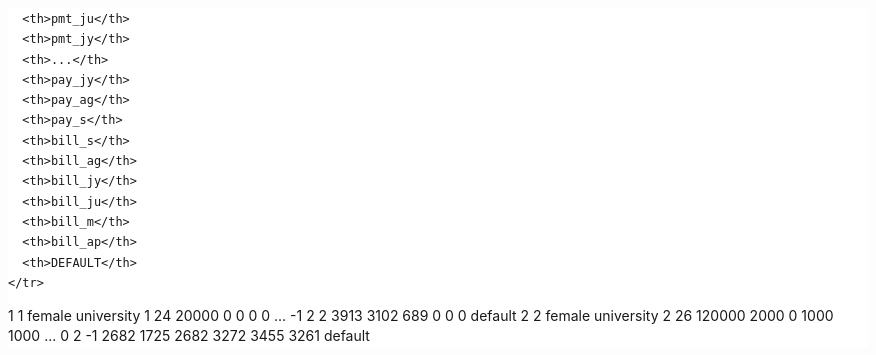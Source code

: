       <th>pmt_ju</th>
      <th>pmt_jy</th>
      <th>...</th>
      <th>pay_jy</th>
      <th>pay_ag</th>
      <th>pay_s</th>
      <th>bill_s</th>
      <th>bill_ag</th>
      <th>bill_jy</th>
      <th>bill_ju</th>
      <th>bill_m</th>
      <th>bill_ap</th>
      <th>DEFAULT</th>
    </tr>
  </thead>
  <tbody>
    <tr>
      <th>1</th>
      <td>1</td>
      <td>female</td>
      <td>university</td>
      <td>1</td>
      <td>24</td>
      <td>20000</td>
      <td>0</td>
      <td>0</td>
      <td>0</td>
      <td>0</td>
      <td>...</td>
      <td>-1</td>
      <td>2</td>
      <td>2</td>
      <td>3913</td>
      <td>3102</td>
      <td>689</td>
      <td>0</td>
      <td>0</td>
      <td>0</td>
      <td>default</td>
    </tr>
    <tr>
      <th>2</th>
      <td>2</td>
      <td>female</td>
      <td>university</td>
      <td>2</td>
      <td>26</td>
      <td>120000</td>
      <td>2000</td>
      <td>0</td>
      <td>1000</td>
      <td>1000</td>
      <td>...</td>
      <td>0</td>
      <td>2</td>
      <td>-1</td>
      <td>2682</td>
      <td>1725</td>
      <td>2682</td>
      <td>3272</td>
      <td>3455</td>
      <td>3261</td>
      <td>default</td>
    </tr>